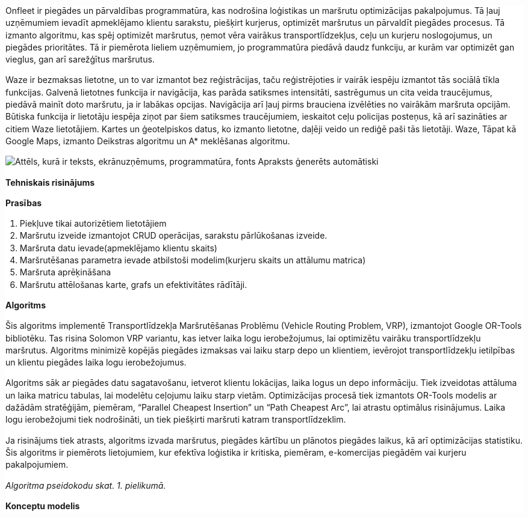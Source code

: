 Onfleet ir piegādes un pārvaldības programmatūra, kas nodrošina loģistikas un maršrutu optimizācijas pakalpojumus. Tā ļauj uzņēmumiem ievadīt apmeklējamo klientu sarakstu, piešķirt kurjerus, optimizēt maršrutus un pārvaldīt piegādes procesus. Tā izmanto algoritmu, kas spēj optimizēt maršrutus, ņemot vēra vairākus transportlīdzekļus, ceļu un kurjeru noslogojumus, un piegādes prioritātes. Tā ir piemērota lieliem uzņēmumiem, jo programmatūra piedāvā daudz funkciju, ar kurām var optimizēt gan vieglus, gan arī sarežģītus maršrutus.

Waze ir bezmaksas lietotne, un to var izmantot bez reģistrācijas, taču reģistrējoties ir vairāk iespēju izmantot tās sociālā tīkla funkcijas. Galvenā lietotnes funkcija ir navigācija, kas parāda satiksmes intensitāti, sastrēgumus un cita veida traucējumus, piedāvā mainīt doto maršrutu, ja ir labākas opcijas. Navigācija arī ļauj pirms brauciena izvēlēties no vairākām maršruta opcijām. Būtiska funkcija ir lietotāju iespēja ziņot par šiem satiksmes traucējumiem, ieskaitot ceļu policijas posteņus, kā arī sazināties ar citiem Waze lietotājiem. Kartes un ģeotelpiskos datus, ko izmanto lietotne, daļēji veido un rediģē paši tās lietotāji. Waze, Tāpat kā Google Maps, izmanto Deikstras algoritmu un A\* meklēšanas algoritmu.

![Attēls, kurā ir teksts, ekrānuzņēmums, programmatūra, fonts
Apraksts ģenerēts automātiski](https://github.com/MartinsViksna/ProjektLab/blob/main/lidzigo_risinajumu_parskats.jpg)

**Tehniskais risinājums**

**Prasības**

1.  Piekļuve tikai autorizētiem lietotājiem
2.  Maršrutu izveide izmantojot CRUD operācijas, sarakstu pārlūkošanas izveide.
3.  Maršruta datu ievade(apmeklējamo klientu skaits)
4.  Maršrutēšanas parametra ievade atbilstoši modelim(kurjeru skaits un attālumu matrica)
5.  Maršruta aprēķināšana
6.  Maršrutu attēlošanas karte, grafs un efektivitātes rādītāji.

**Algoritms**

Šis algoritms implementē Transportlīdzekļa Maršrutēšanas Problēmu (Vehicle Routing Problem, VRP), izmantojot Google OR-Tools bibliotēku. Tas risina Solomon VRP variantu, kas ietver laika logu ierobežojumus, lai optimizētu vairāku transportlīdzekļu maršrutus. Algoritms minimizē kopējās piegādes izmaksas vai laiku starp depo un klientiem, ievērojot transportlīdzekļu ietilpības un klientu piegādes laika logu ierobežojumus.

Algoritms sāk ar piegādes datu sagatavošanu, ietverot klientu lokācijas, laika logus un depo informāciju. Tiek izveidotas attāluma un laika matricu tabulas, lai modelētu ceļojumu laiku starp vietām. Optimizācijas procesā tiek izmantots OR-Tools modelis ar dažādām stratēģijām, piemēram, “Parallel Cheapest Insertion” un “Path Cheapest Arc”, lai atrastu optimālus risinājumus. Laika logu ierobežojumi tiek nodrošināti, un tiek piešķirti maršruti katram transportlīdzeklim.

Ja risinājums tiek atrasts, algoritms izvada maršrutus, piegādes kārtību un plānotos piegādes laikus, kā arī optimizācijas statistiku. Šis algoritms ir piemērots lietojumiem, kur efektīva loģistika ir kritiska, piemēram, e-komercijas piegādēm vai kurjeru pakalpojumiem.

_Algoritma pseidokodu skat. 1. pielikumā._

**Konceptu modelis**
